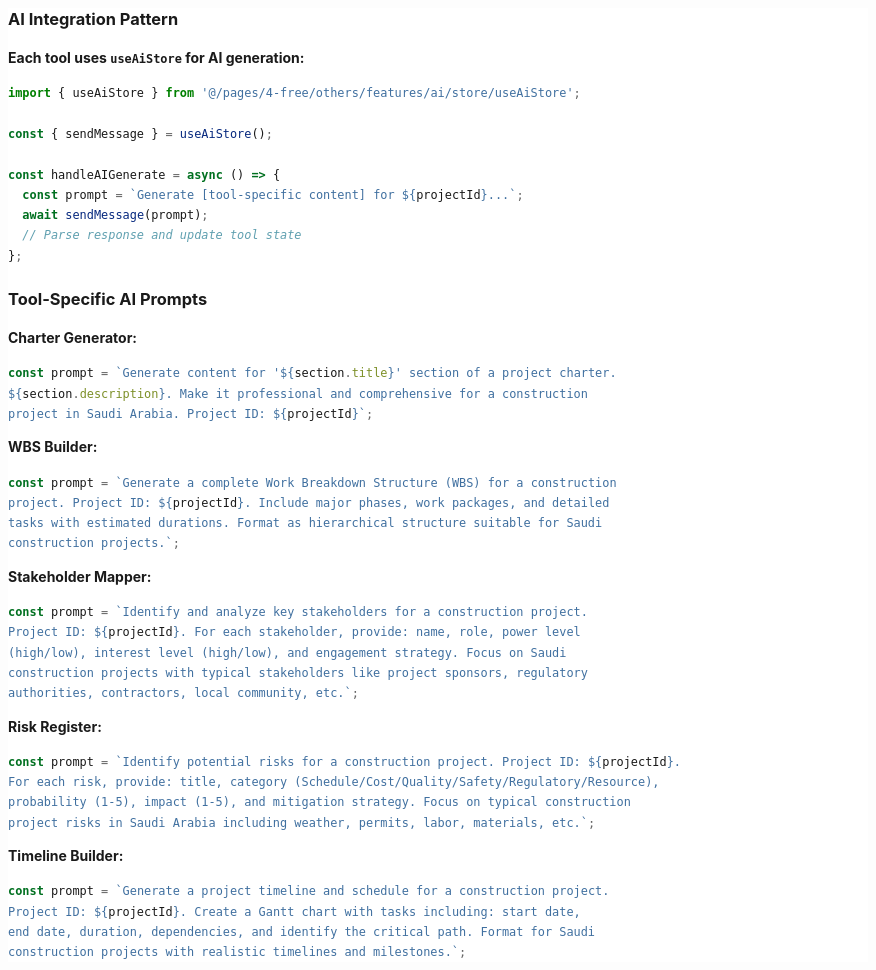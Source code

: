 ### AI Integration Pattern

**Each tool uses `useAiStore` for AI generation:**

```typescript
import { useAiStore } from '@/pages/4-free/others/features/ai/store/useAiStore';

const { sendMessage } = useAiStore();

const handleAIGenerate = async () => {
  const prompt = `Generate [tool-specific content] for ${projectId}...`;
  await sendMessage(prompt);
  // Parse response and update tool state
};
```

### Tool-Specific AI Prompts

**Charter Generator:**
```typescript
const prompt = `Generate content for '${section.title}' section of a project charter. 
${section.description}. Make it professional and comprehensive for a construction 
project in Saudi Arabia. Project ID: ${projectId}`;
```

**WBS Builder:**
```typescript
const prompt = `Generate a complete Work Breakdown Structure (WBS) for a construction 
project. Project ID: ${projectId}. Include major phases, work packages, and detailed 
tasks with estimated durations. Format as hierarchical structure suitable for Saudi 
construction projects.`;
```

**Stakeholder Mapper:**
```typescript
const prompt = `Identify and analyze key stakeholders for a construction project. 
Project ID: ${projectId}. For each stakeholder, provide: name, role, power level 
(high/low), interest level (high/low), and engagement strategy. Focus on Saudi 
construction projects with typical stakeholders like project sponsors, regulatory 
authorities, contractors, local community, etc.`;
```

**Risk Register:**
```typescript
const prompt = `Identify potential risks for a construction project. Project ID: ${projectId}. 
For each risk, provide: title, category (Schedule/Cost/Quality/Safety/Regulatory/Resource), 
probability (1-5), impact (1-5), and mitigation strategy. Focus on typical construction 
project risks in Saudi Arabia including weather, permits, labor, materials, etc.`;
```

**Timeline Builder:**
```typescript
const prompt = `Generate a project timeline and schedule for a construction project. 
Project ID: ${projectId}. Create a Gantt chart with tasks including: start date, 
end date, duration, dependencies, and identify the critical path. Format for Saudi 
construction projects with realistic timelines and milestones.`;
```
